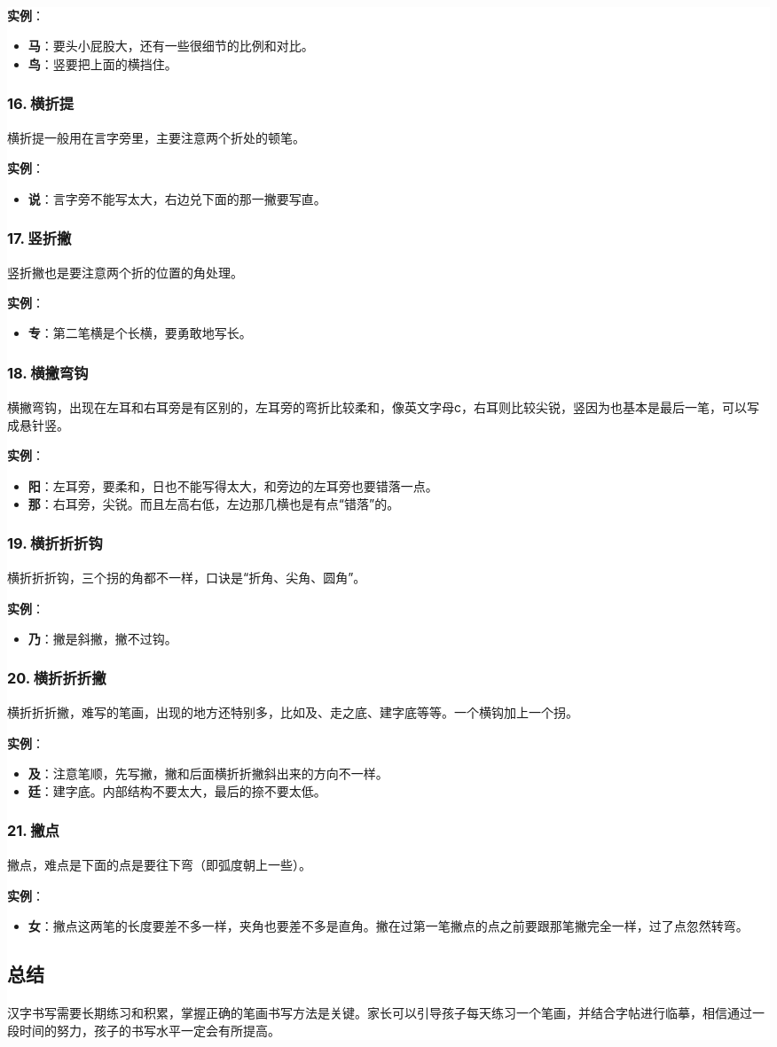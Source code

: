 **实例**：

*   **马**：要头小屁股大，还有一些很细节的比例和对比。
*   **鸟**：竖要把上面的横挡住。

### 16. 横折提

横折提一般用在言字旁里，主要注意两个折处的顿笔。

**实例**：

*   **说**：言字旁不能写太大，右边兑下面的那一撇要写直。

### 17. 竖折撇

竖折撇也是要注意两个折的位置的角处理。

**实例**：

*   **专**：第二笔横是个长横，要勇敢地写长。

### 18. 横撇弯钩

横撇弯钩，出现在左耳和右耳旁是有区别的，左耳旁的弯折比较柔和，像英文字母c，右耳则比较尖锐，竖因为也基本是最后一笔，可以写成悬针竖。

**实例**：

*   **阳**：左耳旁，要柔和，日也不能写得太大，和旁边的左耳旁也要错落一点。
*   **那**：右耳旁，尖锐。而且左高右低，左边那几横也是有点“错落”的。

### 19. 横折折折钩

横折折折钩，三个拐的角都不一样，口诀是“折角、尖角、圆角”。

**实例**：

*   **乃**：撇是斜撇，撇不过钩。

### 20. 横折折折撇

横折折折撇，难写的笔画，出现的地方还特别多，比如及、走之底、建字底等等。一个横钩加上一个拐。

**实例**：

*   **及**：注意笔顺，先写撇，撇和后面横折折撇斜出来的方向不一样。
*   **廷**：建字底。内部结构不要太大，最后的捺不要太低。

### 21. 撇点

撇点，难点是下面的点是要往下弯（即弧度朝上一些）。

**实例**：

*   **女**：撇点这两笔的长度要差不多一样，夹角也要差不多是直角。撇在过第一笔撇点的点之前要跟那笔撇完全一样，过了点忽然转弯。

## 总结

汉字书写需要长期练习和积累，掌握正确的笔画书写方法是关键。家长可以引导孩子每天练习一个笔画，并结合字帖进行临摹，相信通过一段时间的努力，孩子的书写水平一定会有所提高。
